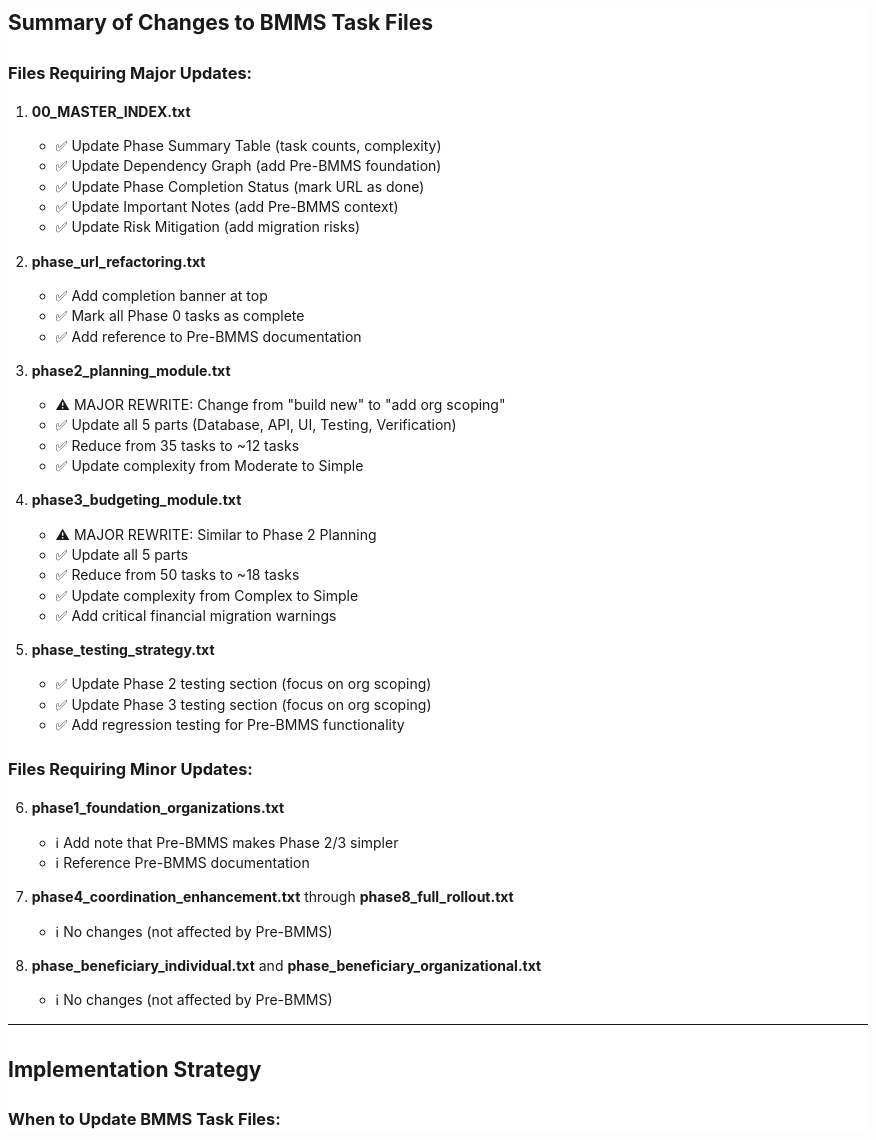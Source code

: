 
## Summary of Changes to BMMS Task Files

### Files Requiring Major Updates:

1. **00_MASTER_INDEX.txt**
   - ✅ Update Phase Summary Table (task counts, complexity)
   - ✅ Update Dependency Graph (add Pre-BMMS foundation)
   - ✅ Update Phase Completion Status (mark URL as done)
   - ✅ Update Important Notes (add Pre-BMMS context)
   - ✅ Update Risk Mitigation (add migration risks)

2. **phase_url_refactoring.txt**
   - ✅ Add completion banner at top
   - ✅ Mark all Phase 0 tasks as complete
   - ✅ Add reference to Pre-BMMS documentation

3. **phase2_planning_module.txt**
   - ⚠️ MAJOR REWRITE: Change from "build new" to "add org scoping"
   - ✅ Update all 5 parts (Database, API, UI, Testing, Verification)
   - ✅ Reduce from 35 tasks to ~12 tasks
   - ✅ Update complexity from Moderate to Simple

4. **phase3_budgeting_module.txt**
   - ⚠️ MAJOR REWRITE: Similar to Phase 2 Planning
   - ✅ Update all 5 parts
   - ✅ Reduce from 50 tasks to ~18 tasks
   - ✅ Update complexity from Complex to Simple
   - ✅ Add critical financial migration warnings

5. **phase_testing_strategy.txt**
   - ✅ Update Phase 2 testing section (focus on org scoping)
   - ✅ Update Phase 3 testing section (focus on org scoping)
   - ✅ Add regression testing for Pre-BMMS functionality

### Files Requiring Minor Updates:

6. **phase1_foundation_organizations.txt**
   - ℹ️ Add note that Pre-BMMS makes Phase 2/3 simpler
   - ℹ️ Reference Pre-BMMS documentation

7. **phase4_coordination_enhancement.txt** through **phase8_full_rollout.txt**
   - ℹ️ No changes (not affected by Pre-BMMS)

8. **phase_beneficiary_individual.txt** and **phase_beneficiary_organizational.txt**
   - ℹ️ No changes (not affected by Pre-BMMS)

---

## Implementation Strategy

### When to Update BMMS Task Files:
